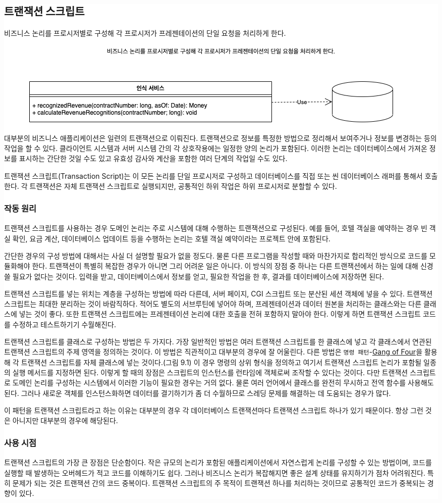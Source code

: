 ## 트랜잭션 스크립트
비즈니스 논리를 프로시저별로 구성해 각 프로시저가 프레젠테이션의 단일 요청을 처리하게 한다.
<p align="center">
  <img src="./transaction-script-001.png" alt="transaction-script" title="Transaction Script" width="761px" height="154px"/>
</p>

대부분의 비즈니스 애플리케이션은 일련의 트랜잭션으로 이뤄진다. 트랜잭션으로 정보를 특정한 방법으로 정리해서 보여주거나 정보를 변경하는 등의 작업을 할 수 있다. 클라이언트 시스템과 서버 시스템 간의 각 상호작용에는 일정한 양의 논리가 포함된다. 이러한 논리는 데이터베이스에서 가져온 정보를 표시하는 간단한 것일 수도 있고 유효성 감사와 계산을 포함한 여러 단계의 작업일 수도 있다.

트랜잭션 스크립트(Transaction Script)는 이 모든 논리를 단일 프로시저로 구성하고 데이터베이스를 직접 또는 씬 데이터베이스 래퍼를 통해서 호출한다. 각 트랜잭션은 자체 트랜잭션 스크립트로 실행되지만, 공통적인 하위 작업은 하위 프로시저로 분할할 수 있다.

### 작동 원리
트랜잭션 스크립트를 사용하는 경우 도메인 논리는 주로 시스템에 대해 수행하는 트랜잭션으로 구성된다. 예를 들어, 호텔 객실을 예약하는 경우 빈 객실 확인, 요금 계산, 데이터베이스 업데이트 등을 수행하는 논리는 호텔 객실 예약이라는 프로젝트 안에 포함된다.

간단한 경우의 구성 방법에 대해서는 사실 더 설명할 필요가 없을 정도다. 물론 다른 프로그램을 작성할 때와 마찬가지로 합리적인 방식으로 코드를 모듈화해야 한다. 트랜잭션이 특별히 복잡한 경우가 아니면 그리 어려운 일은 아니다. 이 방식의 장점 중 하나는 다른 트랜잭션에서 하는 일에 대해 신경 쓸 필요가 없다는 것이다. 입력을 받고, 데이터베이스에서 정보를 얻고, 필요한 작업을 한 후, 결과를 데이터베이스에 저장하면 된다.

트랜잭션 스크립트를 넣는 위치는 계층을 구성하는 방법에 따라 다른데, 서버 페이지, CGI 스크립트 또는 분산된 세션 객체에 넣을 수 있다. 트랜잭션 스크립트는 최대한 분리하는 것이 바람직하다. 적어도 별도의 서브루틴에 넣어야 하며, 프레젠테이션과 데이터 원본을 처리하는 클래스와는 다른 클래스에 넣는 것이 좋다. 또한 트랜잭션 스크립트에는 프레젠테이션 논리에 대한 호출을 전혀 포함하지 말아야 한다. 이렇게 하면 트랜잭션 스크립트 코드를 수정하고 테스트하기기 수월해진다.

트랜잭션 스크립트를 클래스로 구성하는 방법은 두 가지다. 가장 일반적인 방법은 여러 트랜잭션 스크립트를 한 클래스에 넣고 각 클래스에서 연관된 트랜잭션 스크립트의 주제 영역을 정의하는 것이다. 이 방법은 직관적이고 대부분의 경우에 잘 어울린다. 다른 방법은 `명령 패턴`-[Gang of Four](https://www.amazon.com/Design-Patterns-Elements-Reusable-Object-Oriented/dp/0201633612/ref=sr_1_2?dchild=1&keywords=gang+of+four&qid=1615597756&sr=8-2)을 활용해 각 트랜잭션 스크립트를 자체 클래스에 넣는 것이다.(그림 9.1) 이 경우 명령의 상위 형식을 정의하고 여기서 트랜잭션 스크립트 논리가 포함될 일종의 실행 메서드를 지정하면 된다. 이렇게 할 때의 장점은 스크립트의 인스턴스를 런타임에 객체로써 조작할 수 있다는 것이다. 다만 트랜잭션 스크립트로 도메인 논리를 구성하는 시스템에서 이러한 기능이 필요한 경우는 거의 없다. 물론 여러 언어에서 클래스를 완전히 무시하고 전역 함수를 사용해도 된다. 그러나 새로운 객체를 인스턴스화하면 데이터를 결기하기가 좀 더 수월하므로 스레딩 문제를 해결하는 데 도움되는 경우가 많다.

이 패턴을 트랜잭션 스크립트라고 하는 이유는 대부분의 경우 각 데이터베이스 트랜잭션마다 트랜잭션 스크립트 하나가 있기 때문이다. 항상 그런 것은 아니지만 대부분의 경우에 해당된다.

### 사용 시점

트랜잭션 스크립트의 가장 큰 장점은 단순함이다. 작은 규모의 논리가 포함된 애플리케이션에서 자연스럽게 논리를 구성할 수 있는 방법이며, 코드를 실행할 때 발생하는 오버헤드가 적고 코드를 이해하기도 쉽다. 그러나 비즈니스 논리가 복잡해지면 좋은 설계 상태를 유지하기가 점차 어려워진다. 특히 문제가 되는 것은 트랜잭션 간의 코드 중복이다. 트랜잭션 스크립트의 주 목적이 트랜잭션 하나를 처리하는 것이므로 공통적인 코드가 중복되는 경향이 있다.

<p align="center">